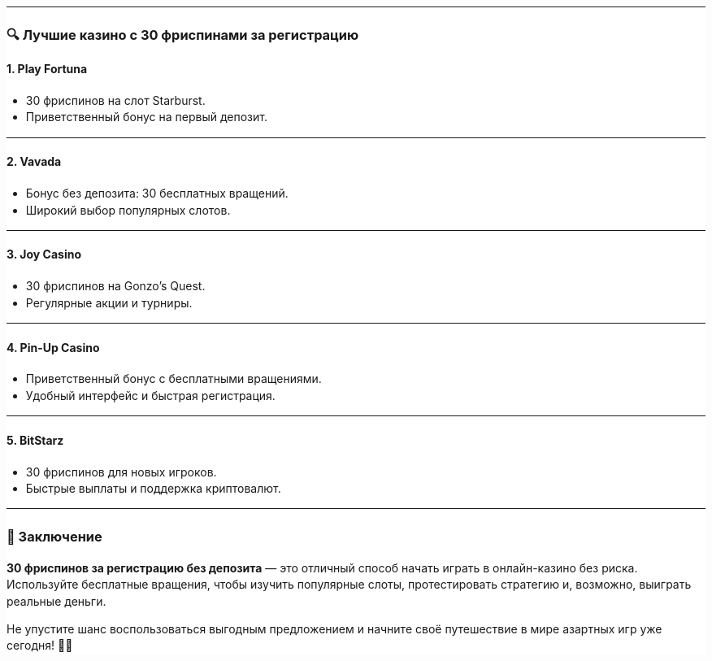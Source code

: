 ***

### 🔍 Лучшие казино с 30 фриспинами за регистрацию

#### **1. Play Fortuna**

* 30 фриспинов на слот Starburst.
* Приветственный бонус на первый депозит.

***

#### **2. Vavada**

* Бонус без депозита: 30 бесплатных вращений.
* Широкий выбор популярных слотов.

***

#### **3. Joy Casino**

* 30 фриспинов на Gonzo’s Quest.
* Регулярные акции и турниры.

***

#### **4. Pin-Up Casino**

* Приветственный бонус с бесплатными вращениями.
* Удобный интерфейс и быстрая регистрация.

***

#### **5. BitStarz**

* 30 фриспинов для новых игроков.
* Быстрые выплаты и поддержка криптовалют.

***

### 🎯 Заключение

**30 фриспинов за регистрацию без депозита** — это отличный способ начать играть в онлайн-казино без риска. Используйте бесплатные вращения, чтобы изучить популярные слоты, протестировать стратегию и, возможно, выиграть реальные деньги.

Не упустите шанс воспользоваться выгодным предложением и начните своё путешествие в мире азартных игр уже сегодня! 🎁✨
